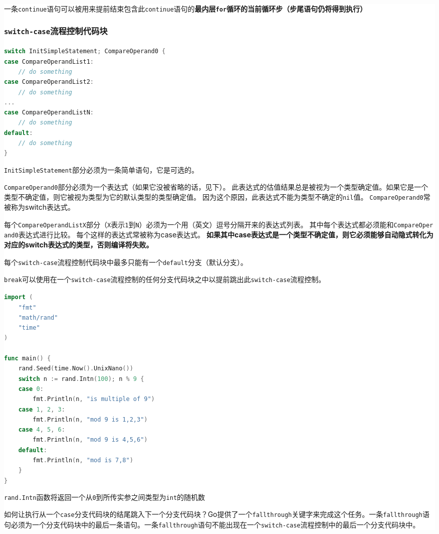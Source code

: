 一条`continue`语句可以被用来提前结束包含此`continue`语句的**最内层`for`循环的当前循环步（步尾语句仍将得到执行）**

### `switch-case`流程控制代码块

```go
switch InitSimpleStatement; CompareOperand0 {
case CompareOperandList1:
	// do something
case CompareOperandList2:
	// do something
...
case CompareOperandListN:
	// do something
default:
	// do something
}
```

`InitSimpleStatement`部分必须为一条简单语句，它是可选的。

`CompareOperand0`部分必须为一个表达式（如果它没被省略的话，见下）。 此表达式的估值结果总是被视为一个类型确定值。如果它是一个类型不确定值，则它被视为类型为它的默认类型的类型确定值。 因为这个原因，此表达式不能为类型不确定的`nil`值。 `CompareOperand0`常被称为switch表达式。

每个`CompareOperandListX`部分（`X`表示`1`到`N`）必须为一个用（英文）逗号分隔开来的表达式列表。 其中每个表达式都必须能和`CompareOperand0`表达式进行比较。 每个这样的表达式常被称为case表达式。 **如果其中case表达式是一个类型不确定值，则它必须能够自动隐式转化为对应的switch表达式的类型，否则编译将失败。**

每个`switch-case`流程控制代码块中最多只能有一个`default`分支（默认分支）。

`break`可以使用在一个`switch-case`流程控制的任何分支代码块之中以提前跳出此`switch-case`流程控制。

```go
import (
	"fmt"
	"math/rand"
	"time"
)

func main() {
	rand.Seed(time.Now().UnixNano())
	switch n := rand.Intn(100); n % 9 {
	case 0:
		fmt.Println(n, "is multiple of 9")
	case 1, 2, 3:
		fmt.Println(n, "mod 9 is 1,2,3")
	case 4, 5, 6:
		fmt.Println(n, "mod 9 is 4,5,6")
	default:
		fmt.Println(n, "mod is 7,8")
	}
}
```

`rand.Intn`函数将返回一个从`0`到所传实参之间类型为`int`的随机数

如何让执行从一个`case`分支代码块的结尾跳入下一个分支代码块？Go提供了一个`fallthrough`关键字来完成这个任务。一条`fallthrough`语句必须为一个分支代码块中的最后一条语句。一条`fallthrough`语句不能出现在一个`switch-case`流程控制中的最后一个分支代码块中。 
